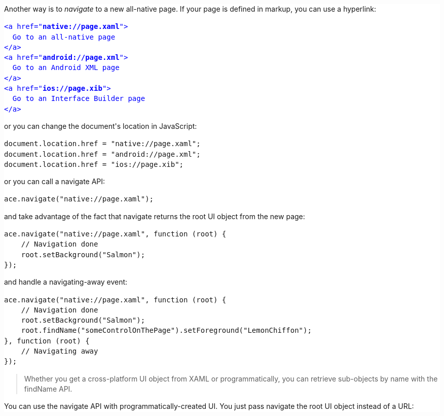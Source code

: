Another way is to *navigate* to a new all-native page.  If your page is defined in markup, you can use a hyperlink:

<pre style="color:blue">&lt;<span class="xaml-tag">a</span> <span class="xaml-attr">href</span>="<b>native://page.xaml</b>"&gt;
<span class="xaml-content">&nbsp;&nbsp;Go to an all-native page</span>
&lt;/<span class="xaml-tag">a</span>&gt;
&lt;<span class="xaml-tag">a</span> <span class="xaml-attr">href</span>="<b>android://page.xml</b>"&gt;
<span class="xaml-content">&nbsp;&nbsp;Go to an Android XML page</span>
&lt;/<span class="xaml-tag">a</span>&gt;
&lt;<span class="xaml-tag">a</span> <span class="xaml-attr">href</span>="<b>ios://page.xib</b>"&gt;
&nbsp;&nbsp;<span class="xaml-content">Go to an Interface Builder page</span>
&lt;/<span class="xaml-tag">a</span>&gt;
</pre>

or you can change the document's location in JavaScript:

<pre>
document.location.href = "native://page.xaml";
document.location.href = "android://page.xml";
document.location.href = "ios://page.xib";
</pre>

or you can call a navigate API:

<pre>
ace.navigate("native://page.xaml");
</pre>

and take advantage of the fact that navigate returns the root UI object from the new page:

<pre>
ace.navigate("native://page.xaml", function (root) {
    // Navigation done
    root.setBackground("Salmon");
});
</pre>

and handle a navigating-away event:

<pre>
ace.navigate("native://page.xaml", function (root) {
    // Navigation done
    root.setBackground("Salmon");
    root.findName("someControlOnThePage").setForeground("LemonChiffon");
}, function (root) {
    // Navigating away
});
</pre>

> Whether you get a cross-platform UI object from XAML or programmatically, you can retrieve sub-objects 
> by name with the findName API.

You can use the navigate API with programmatically-created UI. You just pass navigate the root UI object instead of a URL:
